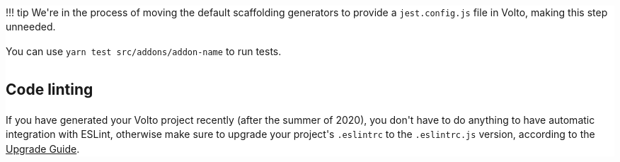 !!! tip
    We're in the process of moving the default scaffolding generators to
    provide a `jest.config.js` file in Volto, making this step unneeded.

You can use `yarn test src/addons/addon-name` to run tests.

## Code linting

If you have generated your Volto project recently (after the summer of 2020),
you don't have to do anything to have automatic integration with ESLint,
otherwise make sure to upgrade your project's `.eslintrc` to the `.eslintrc.js`
version, according to the [Upgrade Guide](/upgrade-guide).

